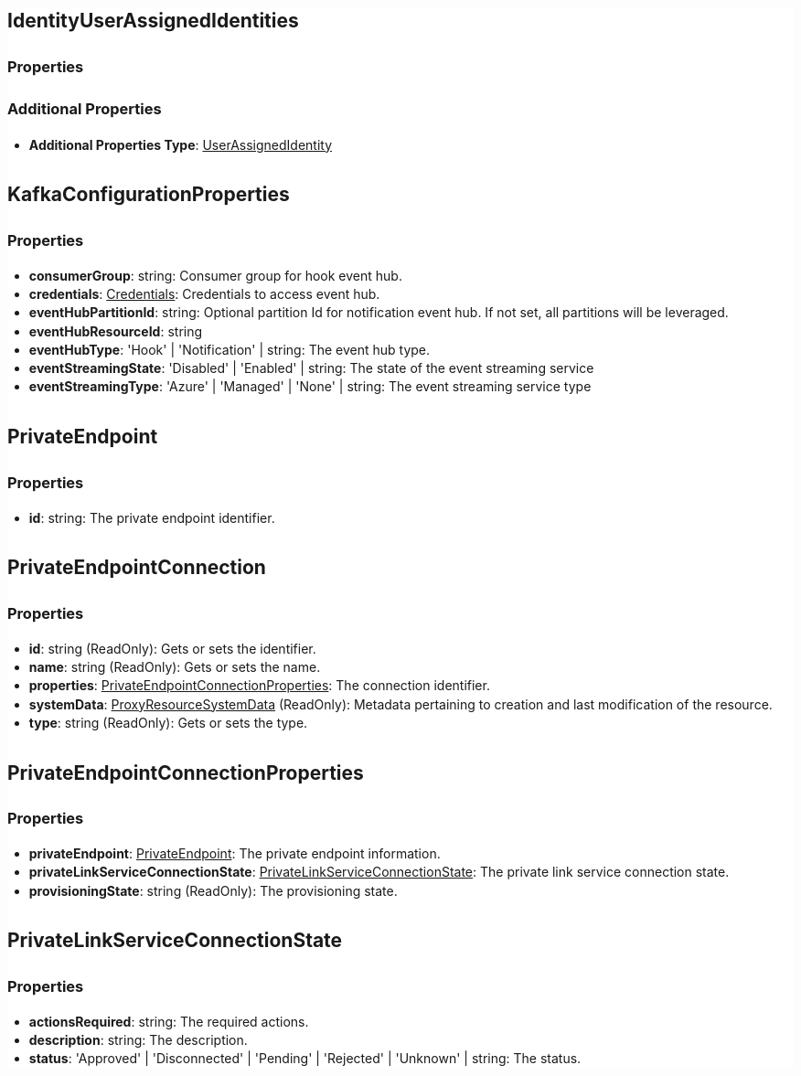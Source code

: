 ## IdentityUserAssignedIdentities
### Properties
### Additional Properties
* **Additional Properties Type**: [UserAssignedIdentity](#userassignedidentity)

## KafkaConfigurationProperties
### Properties
* **consumerGroup**: string: Consumer group for hook event hub.
* **credentials**: [Credentials](#credentials): Credentials to access event hub.
* **eventHubPartitionId**: string: Optional partition Id for notification event hub. If not set, all partitions will be leveraged.
* **eventHubResourceId**: string
* **eventHubType**: 'Hook' | 'Notification' | string: The event hub type.
* **eventStreamingState**: 'Disabled' | 'Enabled' | string: The state of the event streaming service
* **eventStreamingType**: 'Azure' | 'Managed' | 'None' | string: The event streaming service type

## PrivateEndpoint
### Properties
* **id**: string: The private endpoint identifier.

## PrivateEndpointConnection
### Properties
* **id**: string (ReadOnly): Gets or sets the identifier.
* **name**: string (ReadOnly): Gets or sets the name.
* **properties**: [PrivateEndpointConnectionProperties](#privateendpointconnectionproperties): The connection identifier.
* **systemData**: [ProxyResourceSystemData](#proxyresourcesystemdata) (ReadOnly): Metadata pertaining to creation and last modification of the resource.
* **type**: string (ReadOnly): Gets or sets the type.

## PrivateEndpointConnectionProperties
### Properties
* **privateEndpoint**: [PrivateEndpoint](#privateendpoint): The private endpoint information.
* **privateLinkServiceConnectionState**: [PrivateLinkServiceConnectionState](#privatelinkserviceconnectionstate): The private link service connection state.
* **provisioningState**: string (ReadOnly): The provisioning state.

## PrivateLinkServiceConnectionState
### Properties
* **actionsRequired**: string: The required actions.
* **description**: string: The description.
* **status**: 'Approved' | 'Disconnected' | 'Pending' | 'Rejected' | 'Unknown' | string: The status.

